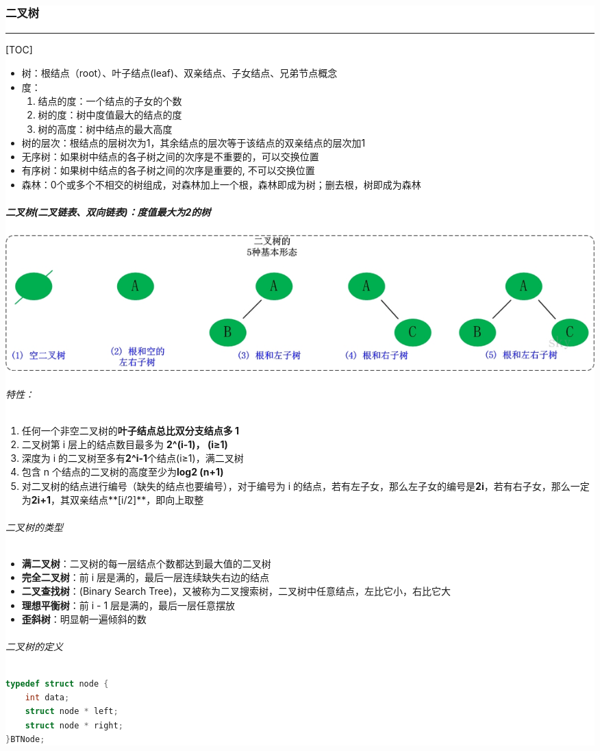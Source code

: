 ### 二叉树

------

[TOC]

- 树：根结点（root）、叶子结点(leaf)、双亲结点、子女结点、兄弟节点概念
- 度：
  1. 结点的度：一个结点的子女的个数
  2. 树的度：树中度值最大的结点的度
  3. 树的高度：树中结点的最大高度
- 树的层次：根结点的层树次为1，其余结点的层次等于该结点的双亲结点的层次加1
- 无序树：如果树中结点的各子树之间的次序是不重要的，可以交换位置
- 有序树：如果树中结点的各子树之间的次序是重要的, 不可以交换位置
- 森林：0个或多个不相交的树组成，对森林加上一个根，森林即成为树；删去根，树即成为森林

##### 二叉树(二叉链表、双向链表)：度值最大为2的树

![](https://github.com/likang315/Algorithms-and-Data-Structures/blob/master/7%EF%BC%9A%E4%BA%8C%E5%8F%89%E6%A0%91%EF%BC%8C%E6%A0%91%E5%92%8C%E6%A3%AE%E6%9E%97/TreeNode/%E4%BA%8C%E5%8F%89%E6%A0%91.jpg?raw=true)

###### 特性：

1. 任何一个非空二叉树的**叶子结点总比双分支结点多 1** 
2. 二叉树第 i 层上的结点数目最多为 **2^(i-1)， (i≥1)**	
3. 深度为 i 的二叉树至多有**2^i-1**个结点(i≥1)，满二叉树
4. 包含 n 个结点的二叉树的高度至少为**log2 (n+1)**
5. 对二叉树的结点进行编号（缺失的结点也要编号），对于编号为 i 的结点，若有左子女，那么左子女的编号是**2i**，若有右子女，那么一定为**2i+1**，其双亲结点**[i/2]**，即向上取整

###### 二叉树的类型

- **满二叉树**：二叉树的每一层结点个数都达到最大值的二叉树
- **完全二叉树**：前 i 层是满的，最后一层连续缺失右边的结点
- **二叉查找树**：(Binary Search Tree)，又被称为二叉搜索树，二叉树中任意结点，左比它小，右比它大
- **理想平衡树**：前 i - 1 层是满的，最后一层任意摆放
- **歪斜树**：明显朝一遍倾斜的数

###### 二叉树的定义

```c
typedef struct node {
	int data;
	struct node * left;
	struct node * right;
}BTNode;
```
